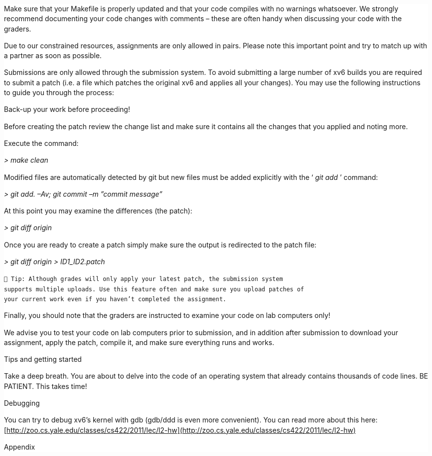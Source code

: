 Make sure that your Makefile is properly updated and that your code compiles with no
warnings whatsoever. We strongly recommend documenting your code changes with
comments – these are often handy when discussing your code with the graders.

Due to our constrained resources, assignments are only allowed in pairs. Please note this
important point and try to match up with a partner as soon as possible.

Submissions are only allowed through the submission system. To avoid submitting a large
number of xv6 builds you are required to submit a patch (i.e. a file which patches the original
xv6 and applies all your changes). You may use the following instructions to guide you
through the process:

Back-up your work before proceeding!

Before creating the patch review the change list and make sure it contains all the changes that
you applied and noting more.

Execute the command:

_> make clean_


Modified files are automatically detected by git but new files must be added explicitly with
the ‘ _git add_ ’ command:

_> git add. –Av; git commit –m ”commit message”_

At this point you may examine the differences (the patch):

_> git diff origin_

Once you are ready to create a patch simply make sure the output is redirected to the patch
file:

_> git diff origin > ID1_ID2.patch_

```
 Tip: Although grades will only apply your latest patch, the submission system
supports multiple uploads. Use this feature often and make sure you upload patches of
your current work even if you haven’t completed the assignment.
```
Finally, you should note that the graders are instructed to examine your code on lab
computers only!

We advise you to test your code on lab computers prior to submission, and in addition after
submission to download your assignment, apply the patch, compile it, and make sure
everything runs and works.

Tips and getting started

Take a deep breath. You are about to delve into the code of an operating system that already
contains thousands of code lines. BE PATIENT. This takes time!

Debugging

You can try to debug xv6’s kernel with gdb (gdb/ddd is even more convenient). You can read
more about this here: [http://zoo.cs.yale.edu/classes/cs422/2011/lec/l2-hw](http://zoo.cs.yale.edu/classes/cs422/2011/lec/l2-hw)


Appendix

